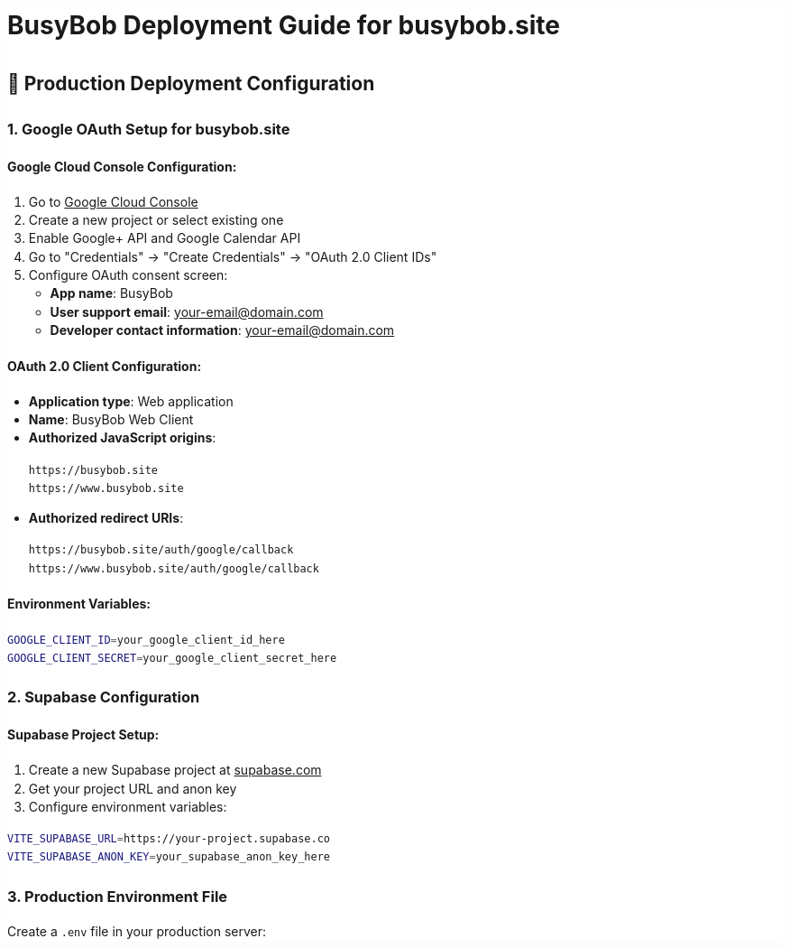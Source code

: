 # BusyBob Deployment Guide for busybob.site

## 🚀 **Production Deployment Configuration**

### **1. Google OAuth Setup for busybob.site**

#### **Google Cloud Console Configuration:**
1. Go to [Google Cloud Console](https://console.cloud.google.com/)
2. Create a new project or select existing one
3. Enable Google+ API and Google Calendar API
4. Go to "Credentials" → "Create Credentials" → "OAuth 2.0 Client IDs"
5. Configure OAuth consent screen:
   - **App name**: BusyBob
   - **User support email**: your-email@domain.com
   - **Developer contact information**: your-email@domain.com

#### **OAuth 2.0 Client Configuration:**
- **Application type**: Web application
- **Name**: BusyBob Web Client
- **Authorized JavaScript origins**:
  ```
  https://busybob.site
  https://www.busybob.site
  ```
- **Authorized redirect URIs**:
  ```
  https://busybob.site/auth/google/callback
  https://www.busybob.site/auth/google/callback
  ```

#### **Environment Variables:**
```bash
GOOGLE_CLIENT_ID=your_google_client_id_here
GOOGLE_CLIENT_SECRET=your_google_client_secret_here
```

### **2. Supabase Configuration**

#### **Supabase Project Setup:**
1. Create a new Supabase project at [supabase.com](https://supabase.com)
2. Get your project URL and anon key
3. Configure environment variables:

```bash
VITE_SUPABASE_URL=https://your-project.supabase.co
VITE_SUPABASE_ANON_KEY=your_supabase_anon_key_here
```

### **3. Production Environment File**

Create a `.env` file in your production server:
